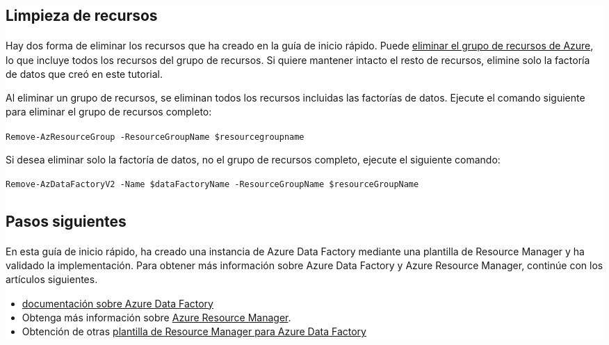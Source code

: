 ## <a name="clean-up-resources"></a>Limpieza de recursos

Hay dos forma de eliminar los recursos que ha creado en la guía de inicio rápido. Puede [eliminar el grupo de recursos de Azure](../azure-resource-manager/management/delete-resource-group.md), lo que incluye todos los recursos del grupo de recursos. Si quiere mantener intacto el resto de recursos, elimine solo la factoría de datos que creó en este tutorial.

Al eliminar un grupo de recursos, se eliminan todos los recursos incluidas las factorías de datos. Ejecute el comando siguiente para eliminar el grupo de recursos completo:

```azurepowershell-interactive
Remove-AzResourceGroup -ResourceGroupName $resourcegroupname
```

Si desea eliminar solo la factoría de datos, no el grupo de recursos completo, ejecute el siguiente comando:

```azurepowershell-interactive
Remove-AzDataFactoryV2 -Name $dataFactoryName -ResourceGroupName $resourceGroupName
```

## <a name="next-steps"></a>Pasos siguientes

En esta guía de inicio rápido, ha creado una instancia de Azure Data Factory mediante una plantilla de Resource Manager y ha validado la implementación. Para obtener más información sobre Azure Data Factory y Azure Resource Manager, continúe con los artículos siguientes.

- [documentación sobre Azure Data Factory](index.yml)
- Obtenga más información sobre [Azure Resource Manager](../azure-resource-manager/management/overview.md).
- Obtención de otras [plantilla de Resource Manager para Azure Data Factory](https://azure.microsoft.com/resources/templates/?resourceType=Microsoft.Datafactory&pageNumber=1&sort=Popular)
